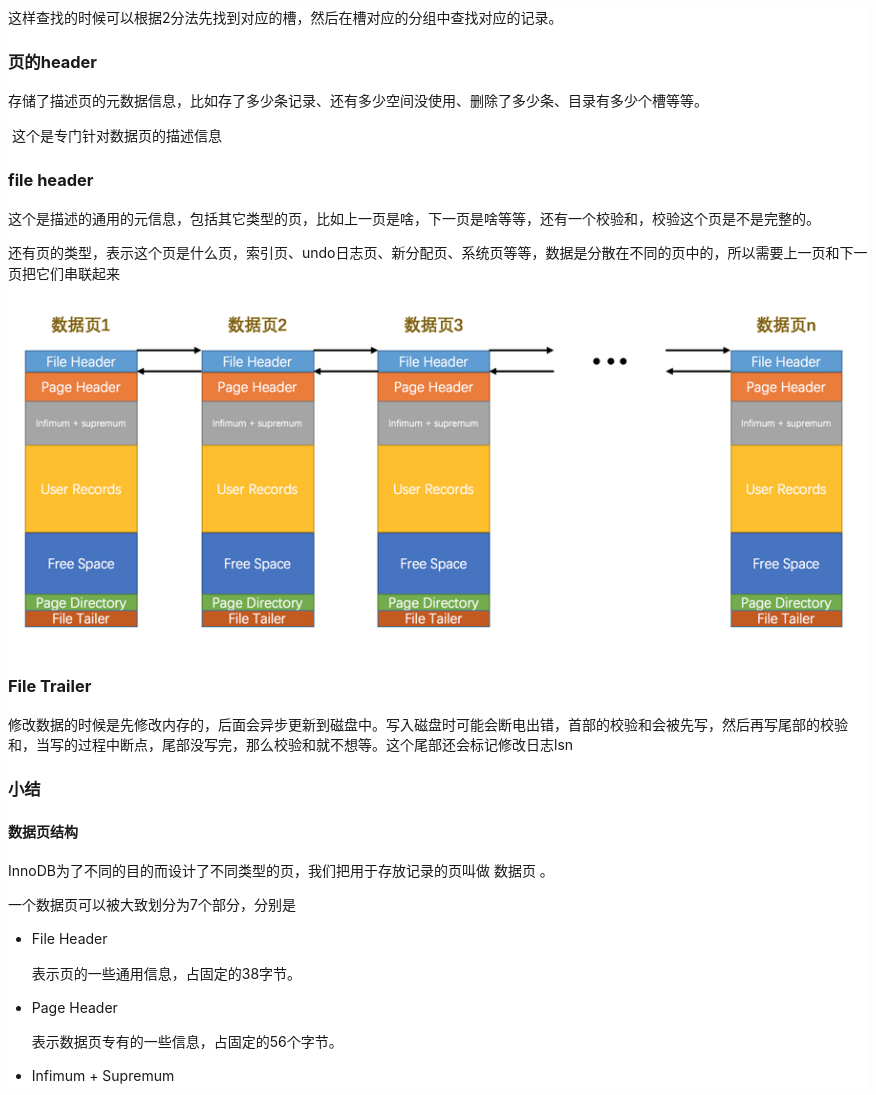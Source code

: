 这样查找的时候可以根据2分法先找到对应的槽，然后在槽对应的分组中查找对应的记录。 

### 页的header

​	存储了描述页的元数据信息，比如存了多少条记录、还有多少空间没使用、删除了多少条、目录有多少个槽等等。

​	这个是专门针对数据页的描述信息

### file header

​	这个是描述的通用的元信息，包括其它类型的页，比如上一页是啥，下一页是啥等等，还有一个校验和，校验这个页是不是完整的。

​	还有页的类型，表示这个页是什么页，索引页、undo日志页、新分配页、系统页等等，数据是分散在不同的页中的，所以需要上一页和下一页把它们串联起来

![](fileheader结构.png) 

### File Trailer

​	修改数据的时候是先修改内存的，后面会异步更新到磁盘中。写入磁盘时可能会断电出错，首部的校验和会被先写，然后再写尾部的校验和，当写的过程中断点，尾部没写完，那么校验和就不想等。这个尾部还会标记修改日志lsn

### 小结

#### 数据页结构

InnoDB为了不同的目的而设计了不同类型的页，我们把用于存放记录的页叫做 数据页 。

一个数据页可以被大致划分为7个部分，分别是

* File Header 

  表示页的一些通用信息，占固定的38字节。

* Page Header 

  表示数据页专有的一些信息，占固定的56个字节。

* Infimum + Supremum

